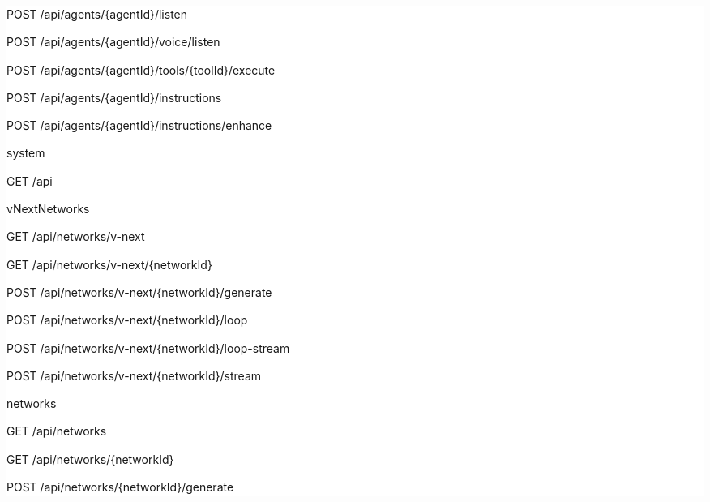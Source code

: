 POST
/api/agents/{agentId}/listen


POST
/api/agents/{agentId}/voice/listen


POST
/api/agents/{agentId}/tools/{toolId}/execute


POST
/api/agents/{agentId}/instructions


POST
/api/agents/{agentId}/instructions/enhance

system


GET
/api

vNextNetworks


GET
/api/networks/v-next


GET
/api/networks/v-next/{networkId}


POST
/api/networks/v-next/{networkId}/generate


POST
/api/networks/v-next/{networkId}/loop


POST
/api/networks/v-next/{networkId}/loop-stream


POST
/api/networks/v-next/{networkId}/stream

networks


GET
/api/networks


GET
/api/networks/{networkId}


POST
/api/networks/{networkId}/generate
